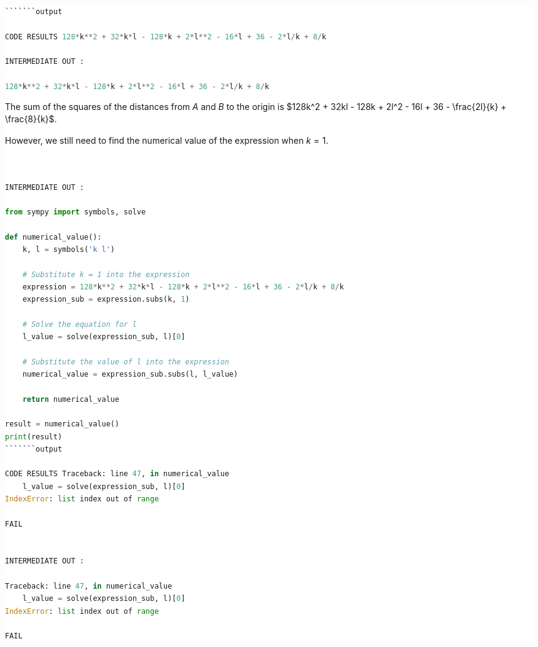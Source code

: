 ```python
```````output

CODE RESULTS 128*k**2 + 32*k*l - 128*k + 2*l**2 - 16*l + 36 - 2*l/k + 8/k

INTERMEDIATE OUT :

128*k**2 + 32*k*l - 128*k + 2*l**2 - 16*l + 36 - 2*l/k + 8/k
```
The sum of the squares of the distances from $A$ and $B$ to the origin is $128k^2 + 32kl - 128k + 2l^2 - 16l + 36 - \frac{2l}{k} + \frac{8}{k}$.

However, we still need to find the numerical value of the expression when $k = 1$.

```python


INTERMEDIATE OUT :

from sympy import symbols, solve

def numerical_value():
    k, l = symbols('k l')

    # Substitute k = 1 into the expression
    expression = 128*k**2 + 32*k*l - 128*k + 2*l**2 - 16*l + 36 - 2*l/k + 8/k
    expression_sub = expression.subs(k, 1)

    # Solve the equation for l
    l_value = solve(expression_sub, l)[0]

    # Substitute the value of l into the expression
    numerical_value = expression_sub.subs(l, l_value)

    return numerical_value

result = numerical_value()
print(result)
```````output

CODE RESULTS Traceback: line 47, in numerical_value
    l_value = solve(expression_sub, l)[0]
IndexError: list index out of range

FAIL


INTERMEDIATE OUT :

Traceback: line 47, in numerical_value
    l_value = solve(expression_sub, l)[0]
IndexError: list index out of range

FAIL

```

